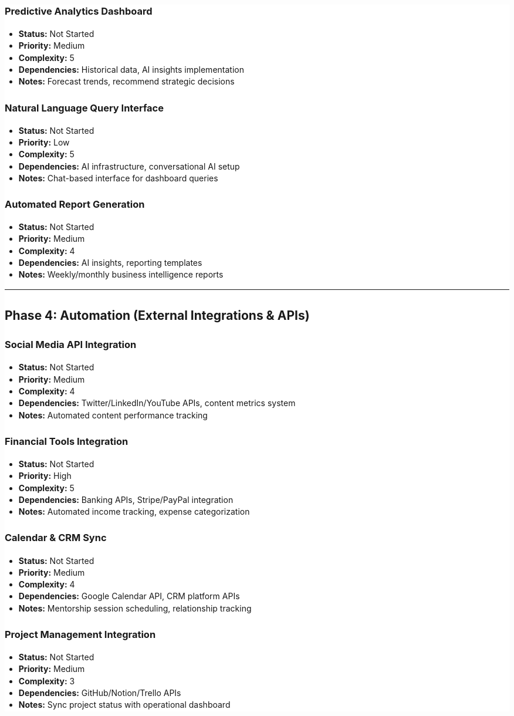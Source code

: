 ### Predictive Analytics Dashboard
- **Status:** Not Started
- **Priority:** Medium
- **Complexity:** 5
- **Dependencies:** Historical data, AI insights implementation
- **Notes:** Forecast trends, recommend strategic decisions

### Natural Language Query Interface
- **Status:** Not Started
- **Priority:** Low
- **Complexity:** 5
- **Dependencies:** AI infrastructure, conversational AI setup
- **Notes:** Chat-based interface for dashboard queries

### Automated Report Generation
- **Status:** Not Started
- **Priority:** Medium
- **Complexity:** 4
- **Dependencies:** AI insights, reporting templates
- **Notes:** Weekly/monthly business intelligence reports

---

## Phase 4: Automation (External Integrations & APIs)

### Social Media API Integration
- **Status:** Not Started
- **Priority:** Medium
- **Complexity:** 4
- **Dependencies:** Twitter/LinkedIn/YouTube APIs, content metrics system
- **Notes:** Automated content performance tracking

### Financial Tools Integration
- **Status:** Not Started
- **Priority:** High
- **Complexity:** 5
- **Dependencies:** Banking APIs, Stripe/PayPal integration
- **Notes:** Automated income tracking, expense categorization

### Calendar & CRM Sync
- **Status:** Not Started
- **Priority:** Medium
- **Complexity:** 4
- **Dependencies:** Google Calendar API, CRM platform APIs
- **Notes:** Mentorship session scheduling, relationship tracking

### Project Management Integration
- **Status:** Not Started
- **Priority:** Medium
- **Complexity:** 3
- **Dependencies:** GitHub/Notion/Trello APIs
- **Notes:** Sync project status with operational dashboard
